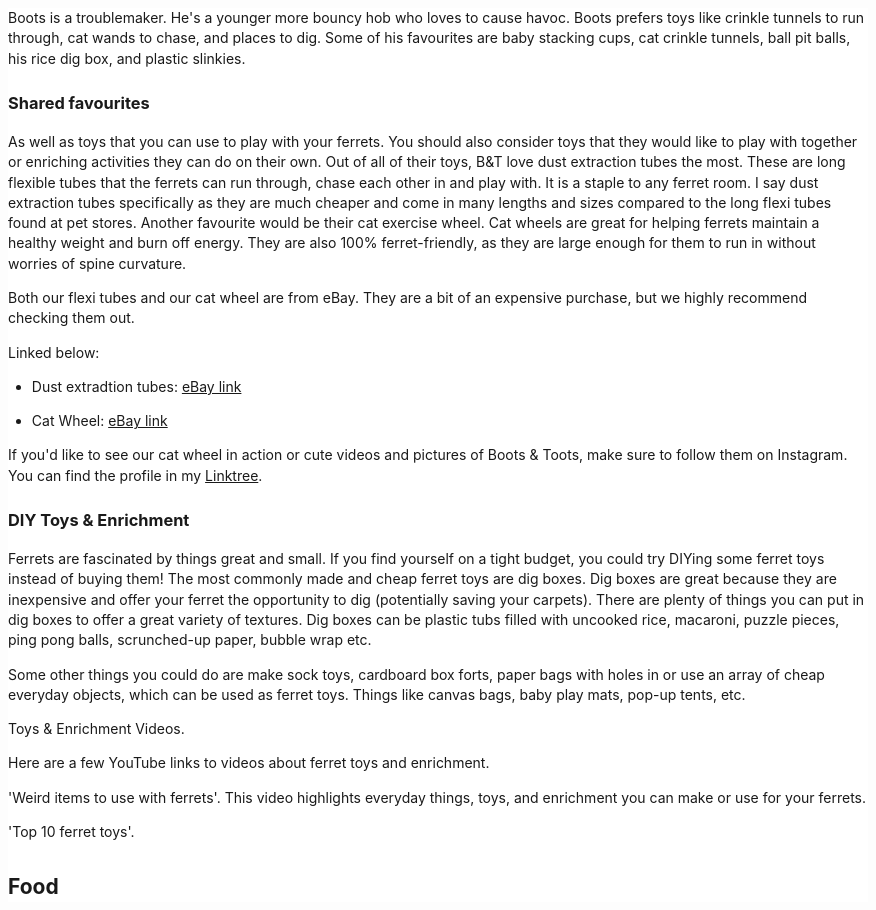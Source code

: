 Boots is a troublemaker. He's a younger more bouncy hob who loves to cause havoc. Boots prefers toys like crinkle tunnels to run through, cat wands to chase, and places to dig. Some of his favourites are baby stacking cups, cat crinkle tunnels, ball pit balls, his rice dig box, and plastic slinkies.

### Shared favourites

As well as toys that you can use to play with your ferrets. You should also consider toys that they would like to play with together or enriching activities they can do on their own. Out of all of their toys, B&T love dust extraction tubes the most. These are long flexible tubes that the ferrets can run through, chase each other in and play with. It is a staple to any ferret room. I say dust extraction tubes specifically as they are much cheaper and come in many lengths and sizes compared to the long flexi tubes found at pet stores. Another favourite would be their cat exercise wheel. Cat wheels are great for helping ferrets maintain a healthy weight and burn off energy. They are also 100% ferret-friendly, as they are large enough for them to run in without worries of spine curvature.

Both our flexi tubes and our cat wheel are from eBay. They are a bit of an expensive purchase, but we highly recommend checking them out.

Linked below:

- Dust extradtion tubes: <a href="https://www.ebay.co.uk/itm/184046429610" target="_blank">eBay link</a>

- Cat Wheel: <a href="https://www.ebay.co.uk/itm/374821701555" target="_blank">eBay link</a>

If you'd like to see our cat wheel in action or cute videos and pictures of Boots & Toots, make sure to follow them on Instagram. You can find the profile in my <a href="https://linktr.ee/thatbunny" target="_blank">Linktree</a>.

### DIY Toys & Enrichment

Ferrets are fascinated by things great and small. If you find yourself on a tight budget, you could try DIYing some ferret toys instead of buying them! The most commonly made and cheap ferret toys are dig boxes. Dig boxes are great because they are inexpensive and offer your ferret the opportunity to dig (potentially saving your carpets). There are plenty of things you can put in dig boxes to offer a great variety of textures. Dig boxes can be plastic tubs filled with uncooked rice, macaroni, puzzle pieces, ping pong balls, scrunched-up paper, bubble wrap etc.

Some other things you could do are make sock toys, cardboard box forts, paper bags with holes in or use an array of cheap everyday objects, which can be used as ferret toys. Things like canvas bags, baby play mats, pop-up tents, etc.

Toys & Enrichment Videos.

Here are a few YouTube links to videos about ferret toys and enrichment.

'Weird items to use with ferrets'. This video highlights everyday things, toys, and enrichment you can make or use for your ferrets.
<lite-youtube videoid="KRpTmPhNqFk" nocookie=true></lite-youtube>

'Top 10 ferret toys'.
<lite-youtube videoid="OwCVfXBV80c" nocookie=true></lite-youtube>

## Food
